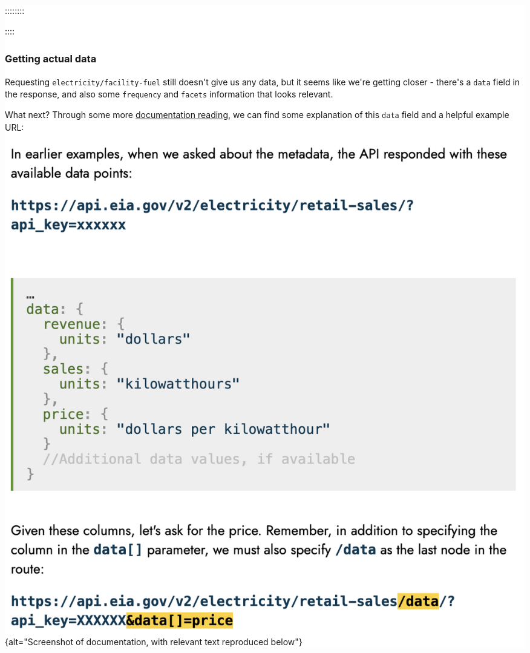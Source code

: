 ::::::::

::::


### Getting actual data

Requesting `electricity/facility-fuel` still doesn't give us any data, but it seems like we're getting closer -
there's a `data` field in the response, and also some `frequency` and `facets` information that looks relevant.

What next? Through some more [documentation reading](https://www.eia.gov/opendata/documentation.php#Facets), we can find some explanation of this `data` field and a helpful example URL:

![Screenshot of documentation, with relevant text reproduced below](./fig/ep-3/data-endpoint.png){alt="Screenshot of documentation, with relevant text reproduced below"}
